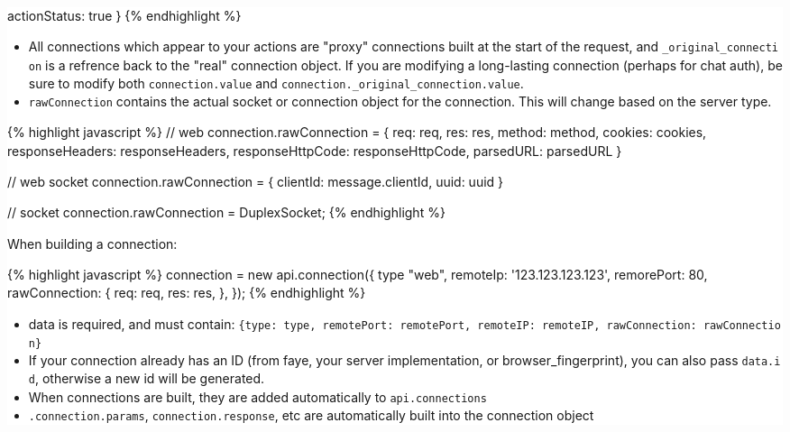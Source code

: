   actionStatus: true
}
{% endhighlight %}

- All connections which appear to your actions are "proxy" connections built at the start of the request, and `_original_connection` is a refrence back to the "real" connection object.  If you are modifying a long-lasting connection (perhaps for chat auth), be sure to modify both `connection.value` and `connection._original_connection.value`.
- `rawConnection` contains the actual socket or connection object for the connection.  This will change based on the server type.  

{% highlight javascript %}
// web
connection.rawConnection = {
  req: req,
  res: res,
  method: method,
  cookies: cookies,
  responseHeaders: responseHeaders,
  responseHttpCode: responseHttpCode,
  parsedURL: parsedURL
}

// web socket
connection.rawConnection = {
  clientId: message.clientId,
  uuid: uuid
}

// socket
connection.rawConnection = DuplexSocket;
{% endhighlight %}

When building a connection: 

{% highlight javascript %}
connection = new api.connection({
    type "web",
    remoteIp: '123.123.123.123',
    remorePort: 80,
    rawConnection: {
      req: req,
      res: res,
    },
});
{% endhighlight %}

- data is required, and must contain: `{type: type, remotePort: remotePort, remoteIP: remoteIP, rawConnection: rawConnection}`
- If your connection already has an ID (from faye, your server implementation, or browser_fingerprint), you can also pass `data.id`, otherwise a new id will be generated.
- When connections are built, they are added automatically to `api.connections`
- `.connection.params`, `connection.response`, etc are automatically built into the connection object
